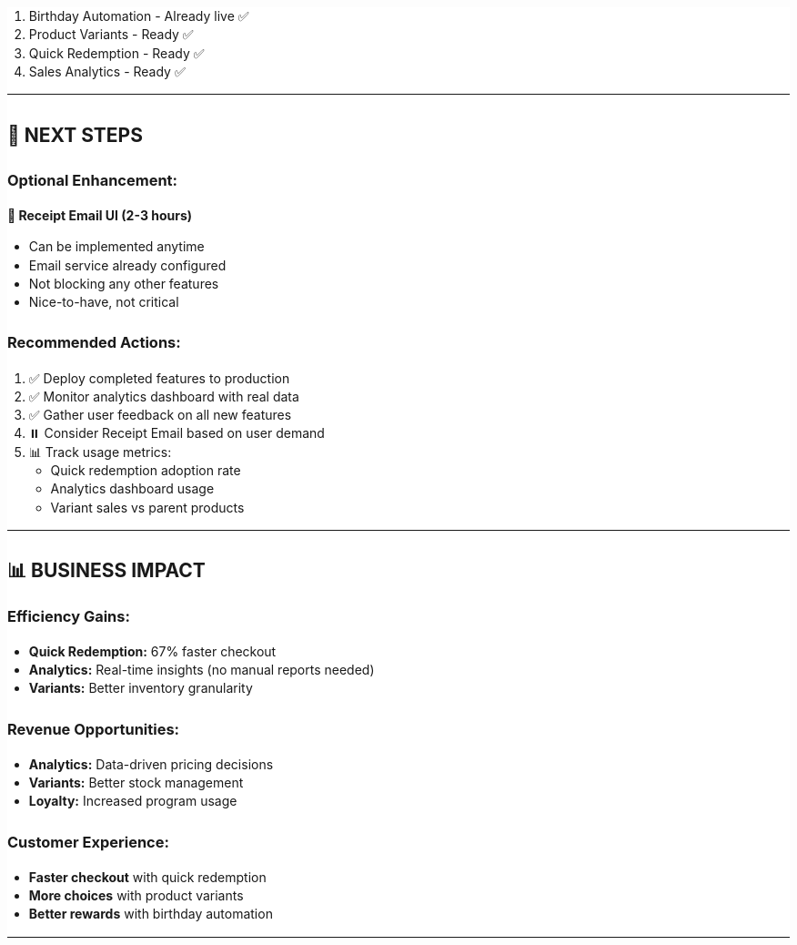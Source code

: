 1. Birthday Automation - Already live ✅
2. Product Variants - Ready ✅
3. Quick Redemption - Ready ✅
4. Sales Analytics - Ready ✅

---

## 🎯 NEXT STEPS

### Optional Enhancement:

**📧 Receipt Email UI (2-3 hours)**

- Can be implemented anytime
- Email service already configured
- Not blocking any other features
- Nice-to-have, not critical

### Recommended Actions:

1. ✅ Deploy completed features to production
2. ✅ Monitor analytics dashboard with real data
3. ✅ Gather user feedback on all new features
4. ⏸️ Consider Receipt Email based on user demand
5. 📊 Track usage metrics:
   - Quick redemption adoption rate
   - Analytics dashboard usage
   - Variant sales vs parent products

---

## 📊 BUSINESS IMPACT

### Efficiency Gains:

- **Quick Redemption:** 67% faster checkout
- **Analytics:** Real-time insights (no manual reports needed)
- **Variants:** Better inventory granularity

### Revenue Opportunities:

- **Analytics:** Data-driven pricing decisions
- **Variants:** Better stock management
- **Loyalty:** Increased program usage

### Customer Experience:

- **Faster checkout** with quick redemption
- **More choices** with product variants
- **Better rewards** with birthday automation

---
